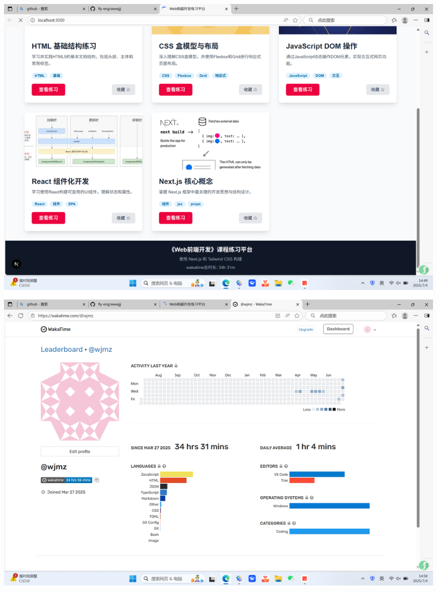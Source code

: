 ![WakaTime API集成与展示截图](./public/WakaTimeAPI集成与展示截图.png)

![WakaTime时长截图](./public/WakaTime时长截图.png)

